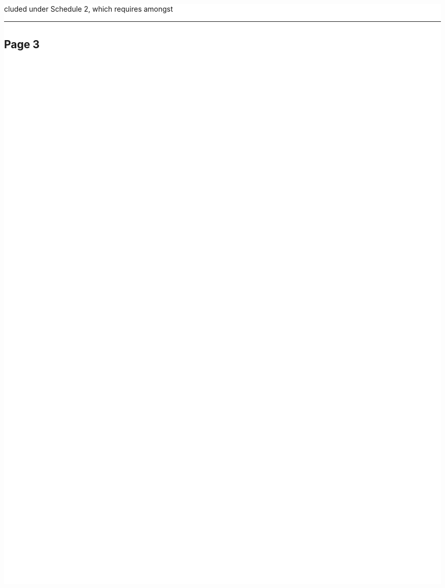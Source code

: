 cluded under Schedule 2, which requires amongst

---

## Page 3

![Prescribingamphetaminetoamphetamineusersasa_3_7](Generated/images/Prescribingamphetaminetoamphetamineusersasa_3_7.png)
